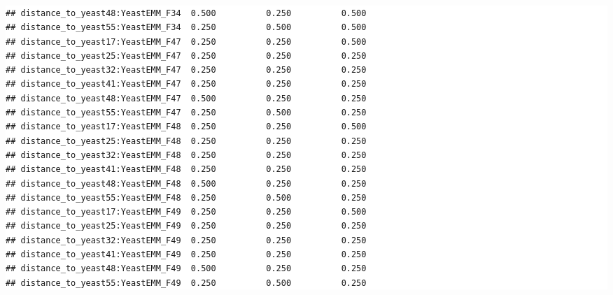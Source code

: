     ## distance_to_yeast48:YeastEMM_F34  0.500          0.250          0.500        
    ## distance_to_yeast55:YeastEMM_F34  0.250          0.500          0.500        
    ## distance_to_yeast17:YeastEMM_F47  0.250          0.250          0.500        
    ## distance_to_yeast25:YeastEMM_F47  0.250          0.250          0.250        
    ## distance_to_yeast32:YeastEMM_F47  0.250          0.250          0.250        
    ## distance_to_yeast41:YeastEMM_F47  0.250          0.250          0.250        
    ## distance_to_yeast48:YeastEMM_F47  0.500          0.250          0.250        
    ## distance_to_yeast55:YeastEMM_F47  0.250          0.500          0.250        
    ## distance_to_yeast17:YeastEMM_F48  0.250          0.250          0.500        
    ## distance_to_yeast25:YeastEMM_F48  0.250          0.250          0.250        
    ## distance_to_yeast32:YeastEMM_F48  0.250          0.250          0.250        
    ## distance_to_yeast41:YeastEMM_F48  0.250          0.250          0.250        
    ## distance_to_yeast48:YeastEMM_F48  0.500          0.250          0.250        
    ## distance_to_yeast55:YeastEMM_F48  0.250          0.500          0.250        
    ## distance_to_yeast17:YeastEMM_F49  0.250          0.250          0.500        
    ## distance_to_yeast25:YeastEMM_F49  0.250          0.250          0.250        
    ## distance_to_yeast32:YeastEMM_F49  0.250          0.250          0.250        
    ## distance_to_yeast41:YeastEMM_F49  0.250          0.250          0.250        
    ## distance_to_yeast48:YeastEMM_F49  0.500          0.250          0.250        
    ## distance_to_yeast55:YeastEMM_F49  0.250          0.500          0.250        